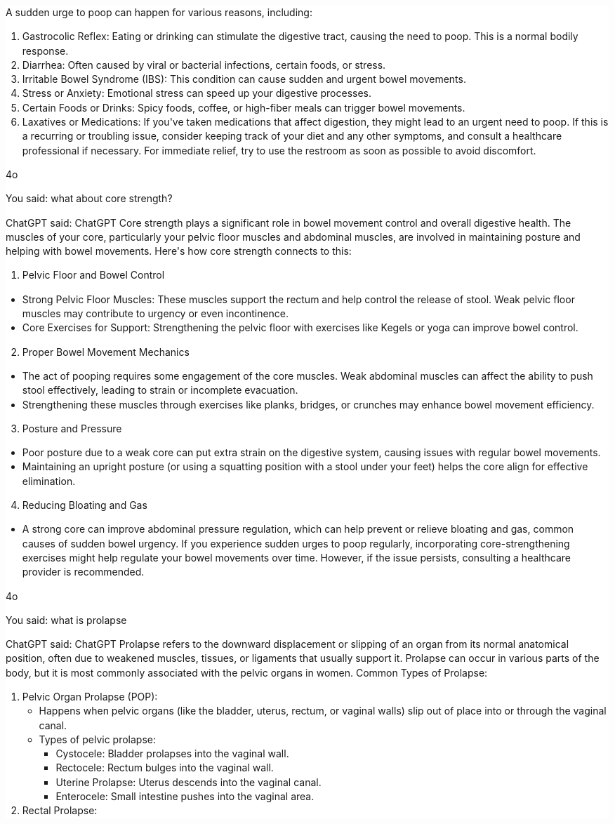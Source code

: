 A sudden urge to poop can happen for various reasons, including:
1. Gastrocolic Reflex: Eating or drinking can stimulate the digestive tract, causing the need to poop. This is a normal bodily response.
2. Diarrhea: Often caused by viral or bacterial infections, certain foods, or stress.
3. Irritable Bowel Syndrome (IBS): This condition can cause sudden and urgent bowel movements.
4. Stress or Anxiety: Emotional stress can speed up your digestive processes.
5. Certain Foods or Drinks: Spicy foods, coffee, or high-fiber meals can trigger bowel movements.
6. Laxatives or Medications: If you've taken medications that affect digestion, they might lead to an urgent need to poop.
If this is a recurring or troubling issue, consider keeping track of your diet and any other symptoms, and consult a healthcare professional if necessary. For immediate relief, try to use the restroom as soon as possible to avoid discomfort.

4o

You said:
what about core strength?

ChatGPT said:
ChatGPT
Core strength plays a significant role in bowel movement control and overall digestive health. The muscles of your core, particularly your pelvic floor muscles and abdominal muscles, are involved in maintaining posture and helping with bowel movements. Here's how core strength connects to this:
1. Pelvic Floor and Bowel Control
* Strong Pelvic Floor Muscles: These muscles support the rectum and help control the release of stool. Weak pelvic floor muscles may contribute to urgency or even incontinence.
* Core Exercises for Support: Strengthening the pelvic floor with exercises like Kegels or yoga can improve bowel control.
2. Proper Bowel Movement Mechanics
* The act of pooping requires some engagement of the core muscles. Weak abdominal muscles can affect the ability to push stool effectively, leading to strain or incomplete evacuation.
* Strengthening these muscles through exercises like planks, bridges, or crunches may enhance bowel movement efficiency.
3. Posture and Pressure
* Poor posture due to a weak core can put extra strain on the digestive system, causing issues with regular bowel movements.
* Maintaining an upright posture (or using a squatting position with a stool under your feet) helps the core align for effective elimination.
4. Reducing Bloating and Gas
* A strong core can improve abdominal pressure regulation, which can help prevent or relieve bloating and gas, common causes of sudden bowel urgency.
If you experience sudden urges to poop regularly, incorporating core-strengthening exercises might help regulate your bowel movements over time. However, if the issue persists, consulting a healthcare provider is recommended.

4o

You said:
what is prolapse

ChatGPT said:
ChatGPT
Prolapse refers to the downward displacement or slipping of an organ from its normal anatomical position, often due to weakened muscles, tissues, or ligaments that usually support it. Prolapse can occur in various parts of the body, but it is most commonly associated with the pelvic organs in women.
Common Types of Prolapse:
1. Pelvic Organ Prolapse (POP):
    * Happens when pelvic organs (like the bladder, uterus, rectum, or vaginal walls) slip out of place into or through the vaginal canal.
    * Types of pelvic prolapse:
        * Cystocele: Bladder prolapses into the vaginal wall.
        * Rectocele: Rectum bulges into the vaginal wall.
        * Uterine Prolapse: Uterus descends into the vaginal canal.
        * Enterocele: Small intestine pushes into the vaginal area.
2. Rectal Prolapse: